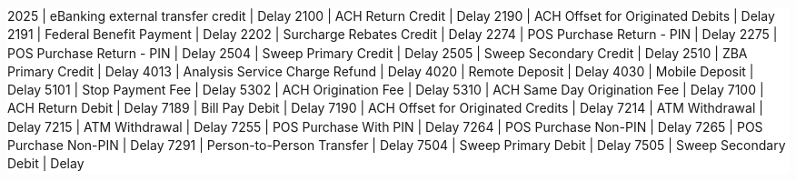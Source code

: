 2025 | 	eBanking external transfer credit	| 	Delay
2100 | 	ACH Return Credit		| Delay
2190 | 	ACH Offset for Originated Debits		| Delay
2191 | 	Federal Benefit Payment		| Delay
2202 | 	Surcharge Rebates Credit	| 	Delay
2274 | 	POS Purchase Return - PIN		| Delay
2275 | 	POS Purchase Return - PIN	| 	Delay
2504 | 	Sweep Primary Credit	| 	Delay
2505 | 	Sweep Secondary Credit	| 	Delay
2510 | 	ZBA Primary Credit	| 	Delay
4013 | 	Analysis Service Charge Refund	| 	Delay
4020 | 	Remote Deposit	| 	Delay
4030 | 	Mobile Deposit		| Delay
5101 | 	Stop Payment Fee		| Delay
5302 | 	ACH Origination Fee		| Delay
5310 | 	 ACH Same Day Origination Fee		| Delay
7100 | 	ACH Return Debit	 | Delay
7189 | 	Bill Pay Debit	 | Delay
7190 | 	ACH Offset for Originated Credits	 | Delay
7214 | 	ATM Withdrawal	 | Delay
7215 | 	ATM Withdrawal	 | Delay
7255 | 	POS Purchase With PIN	 | Delay
7264 | 	POS Purchase Non-PIN	 | Delay
7265 | 	POS Purchase Non-PIN	 | Delay
7291 | 	 Person-to-Person Transfer	 | Delay
7504 | 	Sweep Primary Debit	 | Delay
7505 | 	Sweep Secondary Debit	 | Delay